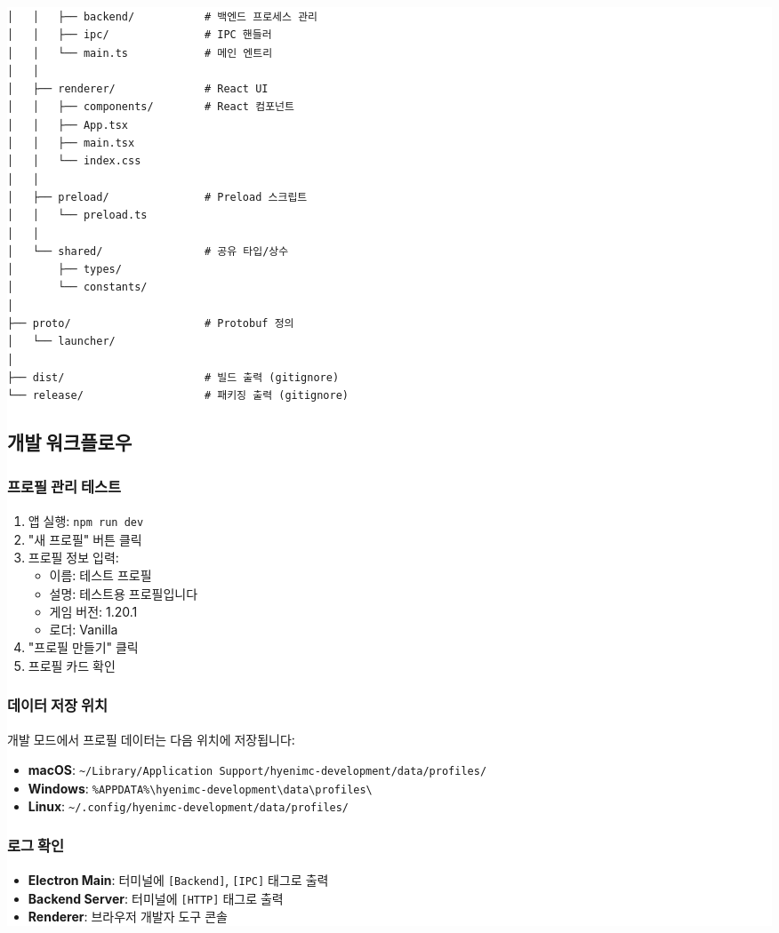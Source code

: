 ```
│   │   ├── backend/           # 백엔드 프로세스 관리
│   │   ├── ipc/               # IPC 핸들러
│   │   └── main.ts            # 메인 엔트리
│   │
│   ├── renderer/              # React UI
│   │   ├── components/        # React 컴포넌트
│   │   ├── App.tsx
│   │   ├── main.tsx
│   │   └── index.css
│   │
│   ├── preload/               # Preload 스크립트
│   │   └── preload.ts
│   │
│   └── shared/                # 공유 타입/상수
│       ├── types/
│       └── constants/
│
├── proto/                     # Protobuf 정의
│   └── launcher/
│
├── dist/                      # 빌드 출력 (gitignore)
└── release/                   # 패키징 출력 (gitignore)
```

## 개발 워크플로우

### 프로필 관리 테스트

1. 앱 실행: `npm run dev`
2. "새 프로필" 버튼 클릭
3. 프로필 정보 입력:
   - 이름: 테스트 프로필
   - 설명: 테스트용 프로필입니다
   - 게임 버전: 1.20.1
   - 로더: Vanilla
4. "프로필 만들기" 클릭
5. 프로필 카드 확인

### 데이터 저장 위치

개발 모드에서 프로필 데이터는 다음 위치에 저장됩니다:

- **macOS**: `~/Library/Application Support/hyenimc-development/data/profiles/`
- **Windows**: `%APPDATA%\hyenimc-development\data\profiles\`
- **Linux**: `~/.config/hyenimc-development/data/profiles/`

### 로그 확인

- **Electron Main**: 터미널에 `[Backend]`, `[IPC]` 태그로 출력
- **Backend Server**: 터미널에 `[HTTP]` 태그로 출력
- **Renderer**: 브라우저 개발자 도구 콘솔
